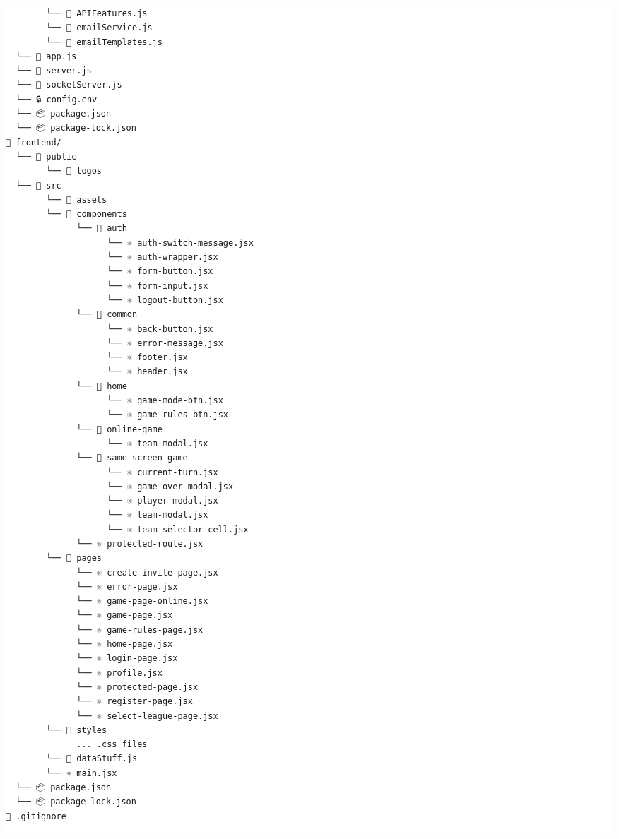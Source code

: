 ```
        └── 📄 APIFeatures.js
        └── 📄 emailService.js
        └── 📄 emailTemplates.js
  └── 📄 app.js
  └── 📄 server.js
  └── 📄 socketServer.js
  └── 🔒 config.env
  └── 📦 package.json
  └── 📦 package-lock.json
📂 frontend/
  └── 📂 public
        └── 📂 logos
  └── 📂 src
        └── 📂 assets
        └── 📂 components
              └── 📂 auth
                    └── ⚛️ auth-switch-message.jsx
                    └── ⚛️ auth-wrapper.jsx
                    └── ⚛️ form-button.jsx
                    └── ⚛️ form-input.jsx
                    └── ⚛️ logout-button.jsx
              └── 📂 common
                    └── ⚛️ back-button.jsx
                    └── ⚛️ error-message.jsx
                    └── ⚛️ footer.jsx
                    └── ⚛️ header.jsx
              └── 📂 home
                    └── ⚛️ game-mode-btn.jsx
                    └── ⚛️ game-rules-btn.jsx
              └── 📂 online-game
                    └── ⚛️ team-modal.jsx
              └── 📂 same-screen-game
                    └── ⚛️ current-turn.jsx
                    └── ⚛️ game-over-modal.jsx
                    └── ⚛️ player-modal.jsx
                    └── ⚛️ team-modal.jsx
                    └── ⚛️ team-selector-cell.jsx
              └── ⚛️ protected-route.jsx
        └── 📂 pages
              └── ⚛️ create-invite-page.jsx
              └── ⚛️ error-page.jsx
              └── ⚛️ game-page-online.jsx
              └── ⚛️ game-page.jsx
              └── ⚛️ game-rules-page.jsx
              └── ⚛️ home-page.jsx
              └── ⚛️ login-page.jsx
              └── ⚛️ profile.jsx
              └── ⚛️ protected-page.jsx
              └── ⚛️ register-page.jsx
              └── ⚛️ select-league-page.jsx
        └── 📂 styles
              ... .css files
        └── 📄 dataStuff.js
        └── ⚛️ main.jsx
  └── 📦 package.json
  └── 📦 package-lock.json
🚫 .gitignore
```

---